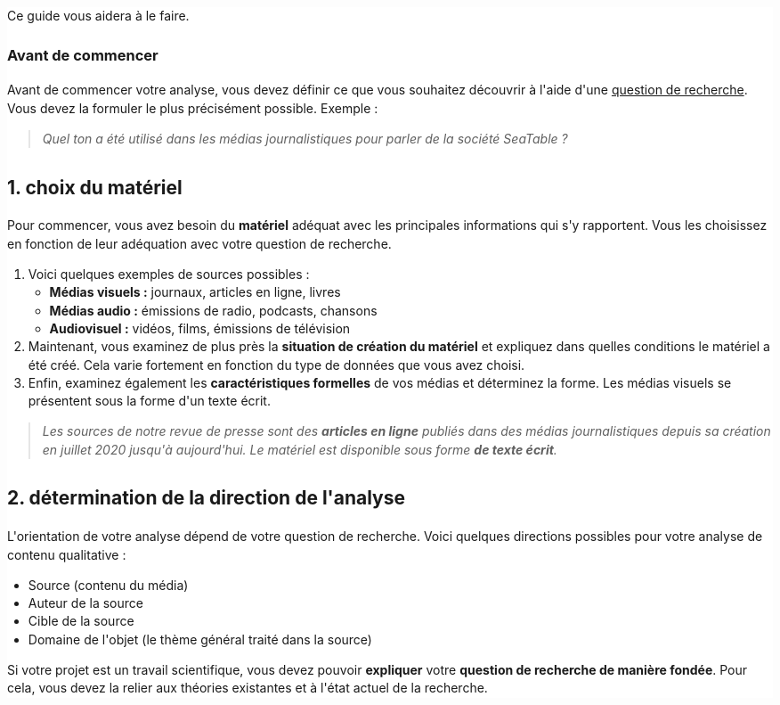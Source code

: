 Ce guide vous aidera à le faire.

### Avant de commencer

Avant de commencer votre analyse, vous devez définir ce que vous souhaitez découvrir à l'aide d'une [question de recherche](https://de.wikipedia.org/wiki/Forschungsfrage). Vous devez la formuler le plus précisément possible. Exemple :

> _Quel ton a été utilisé dans les médias journalistiques pour parler de la société SeaTable ?_

## 1\. choix du matériel

Pour commencer, vous avez besoin du **matériel** adéquat avec les principales informations qui s'y rapportent. Vous les choisissez en fonction de leur adéquation avec votre question de recherche.

1. Voici quelques exemples de sources possibles :
    - **Médias visuels :** journaux, articles en ligne, livres
    - **Médias audio :** émissions de radio, podcasts, chansons
    - **Audiovisuel :** vidéos, films, émissions de télévision
2. Maintenant, vous examinez de plus près la **situation de création du matériel** et expliquez dans quelles conditions le matériel a été créé. Cela varie fortement en fonction du type de données que vous avez choisi.
3. Enfin, examinez également les **caractéristiques formelles** de vos médias et déterminez la forme. Les médias visuels se présentent sous la forme d'un texte écrit.

> _Les sources de notre revue de presse sont des **articles en ligne** publiés dans des médias journalistiques depuis sa création en juillet 2020 jusqu'à aujourd'hui. Le matériel est disponible sous forme **de texte écrit**._

## 2\. détermination de la direction de l'analyse

L'orientation de votre analyse dépend de votre question de recherche. Voici quelques directions possibles pour votre analyse de contenu qualitative :

- Source (contenu du média)
- Auteur de la source
- Cible de la source
- Domaine de l'objet (le thème général traité dans la source)

Si votre projet est un travail scientifique, vous devez pouvoir **expliquer** votre **question de recherche de manière fondée**. Pour cela, vous devez la relier aux théories existantes et à l'état actuel de la recherche.
